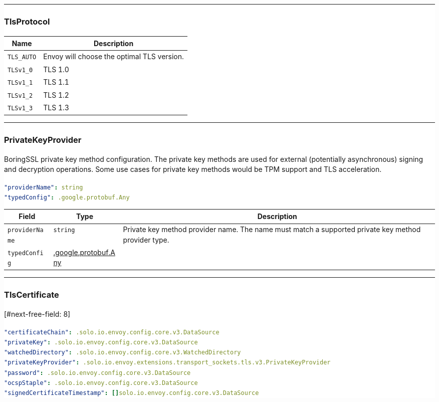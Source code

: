 


---
### TlsProtocol



| Name | Description |
| ----- | ----------- | 
| `TLS_AUTO` | Envoy will choose the optimal TLS version. |
| `TLSv1_0` | TLS 1.0 |
| `TLSv1_1` | TLS 1.1 |
| `TLSv1_2` | TLS 1.2 |
| `TLSv1_3` | TLS 1.3 |




---
### PrivateKeyProvider

 
BoringSSL private key method configuration. The private key methods are used for external
(potentially asynchronous) signing and decryption operations. Some use cases for private key
methods would be TPM support and TLS acceleration.

```yaml
"providerName": string
"typedConfig": .google.protobuf.Any

```

| Field | Type | Description |
| ----- | ---- | ----------- | 
| `providerName` | `string` | Private key method provider name. The name must match a supported private key method provider type. |
| `typedConfig` | [.google.protobuf.Any](https://developers.google.com/protocol-buffers/docs/reference/csharp/class/google/protobuf/well-known-types/any) |  |




---
### TlsCertificate

 
[#next-free-field: 8]

```yaml
"certificateChain": .solo.io.envoy.config.core.v3.DataSource
"privateKey": .solo.io.envoy.config.core.v3.DataSource
"watchedDirectory": .solo.io.envoy.config.core.v3.WatchedDirectory
"privateKeyProvider": .solo.io.envoy.extensions.transport_sockets.tls.v3.PrivateKeyProvider
"password": .solo.io.envoy.config.core.v3.DataSource
"ocspStaple": .solo.io.envoy.config.core.v3.DataSource
"signedCertificateTimestamp": []solo.io.envoy.config.core.v3.DataSource

```
